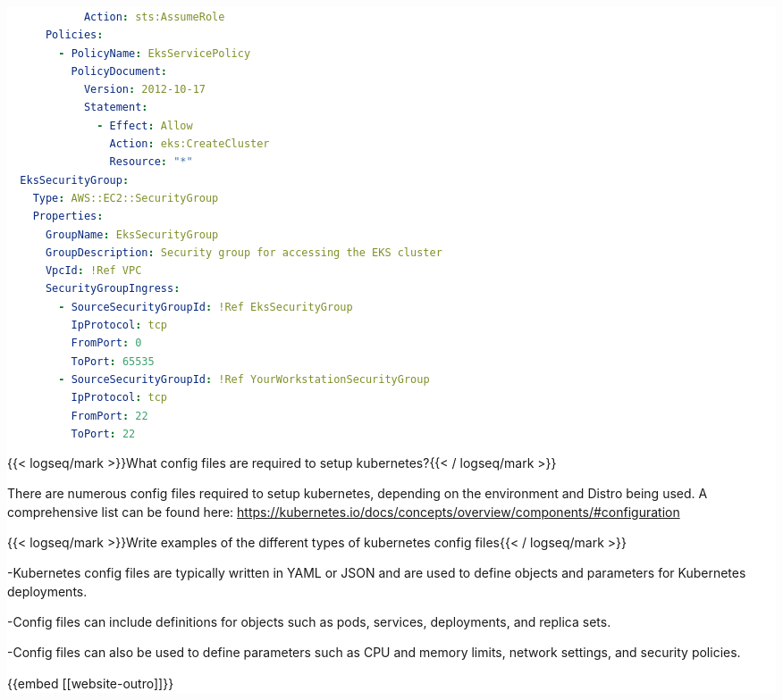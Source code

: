 ```yaml
            Action: sts:AssumeRole
      Policies:
        - PolicyName: EksServicePolicy
          PolicyDocument:
            Version: 2012-10-17
            Statement:
              - Effect: Allow
                Action: eks:CreateCluster
                Resource: "*"
  EksSecurityGroup:
    Type: AWS::EC2::SecurityGroup
    Properties:
      GroupName: EksSecurityGroup
      GroupDescription: Security group for accessing the EKS cluster
      VpcId: !Ref VPC
      SecurityGroupIngress:
        - SourceSecurityGroupId: !Ref EksSecurityGroup
          IpProtocol: tcp
          FromPort: 0
          ToPort: 65535
        - SourceSecurityGroupId: !Ref YourWorkstationSecurityGroup
          IpProtocol: tcp
          FromPort: 22
          ToPort: 22
```

{{< logseq/mark >}}What config files are required to setup kubernetes?{{< / logseq/mark >}}

There are numerous config files required to setup kubernetes, depending on the environment and Distro being used. A comprehensive list can be found here: https://kubernetes.io/docs/concepts/overview/components/#configuration

{{< logseq/mark >}}Write examples of the different types of kubernetes config files{{< / logseq/mark >}}

-Kubernetes config files are typically written in YAML or JSON and are used to define objects and parameters for Kubernetes deployments.

-Config files can include definitions for objects such as pods, services, deployments, and replica sets.

-Config files can also be used to define parameters such as CPU and memory limits, network settings, and security policies.

{{embed [[website-outro]]}}
